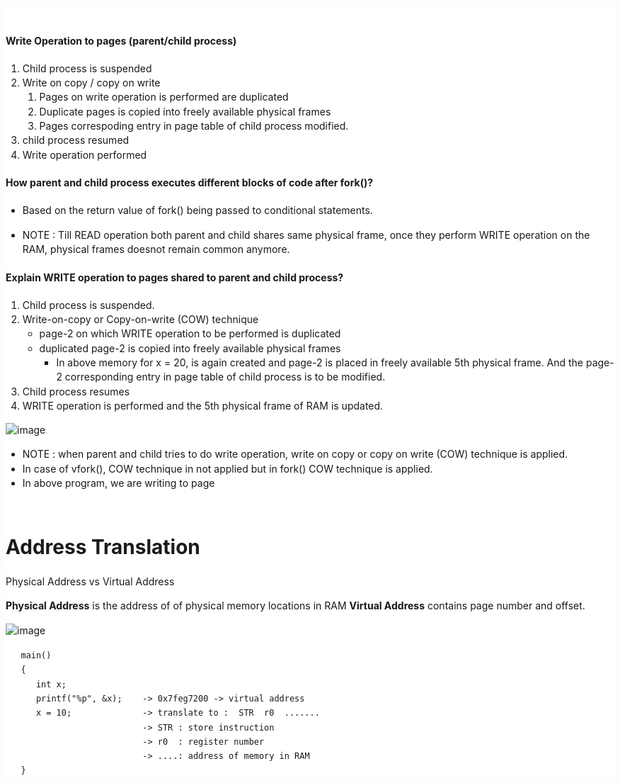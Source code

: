 <br>

#### Write Operation to pages (parent/child process)

1. Child process is suspended
2. Write on copy / copy on write
   1. Pages on write operation is performed are duplicated
   2. Duplicate pages is copied into freely available physical frames
   3. Pages correspoding entry in page table of child process modified.
3. child process resumed
4. Write operation performed

#### How parent and child process executes different blocks of code after fork()?

- Based on the return value of fork() being passed to conditional statements.

- NOTE : Till READ operation both parent and child shares same physical frame, once they perform WRITE operation on the RAM, physical frames doesnot remain common anymore.

#### Explain WRITE operation to pages shared to parent and child process?

1. Child process is suspended.
2. Write-on-copy or Copy-on-write (COW) technique
   - page-2 on which WRITE operation to be performed is duplicated
   - duplicated page-2 is copied into freely available physical frames
     - In above memory for x = 20, is again created and page-2 is placed in freely available 5th physical frame. And the page-2 corresponding entry in page table of child process is to be modified.
3. Child process resumes
4. WRITE operation is performed and the 5th physical frame of RAM is updated.

<img width="549" height="494" alt="image" src="https://github.com/user-attachments/assets/06eae97e-6a20-4982-a627-3e638a69a37b" />

- NOTE : when parent and child tries to do write operation, write on copy or copy on write (COW) technique is applied.
- In case of vfork(), COW technique in not applied but in fork() COW technique is applied.
- In above program, we are writing to page
  <br>
  <br>

# Address Translation

Physical Address vs Virtual Address

**Physical Address** is the address of of physical memory locations in RAM
**Virtual Address** contains page number and offset.

<img width="285" height="134" alt="image" src="https://github.com/user-attachments/assets/8b3612c9-a816-426d-ac87-cdd67c62d943" />

```
   main()
   {
      int x;
      printf("%p", &x);    -> 0x7feg7200 -> virtual address
      x = 10;              -> translate to :  STR  r0  .......
                           -> STR : store instruction
                           -> r0  : register number
                           -> ....: address of memory in RAM
   }
```
